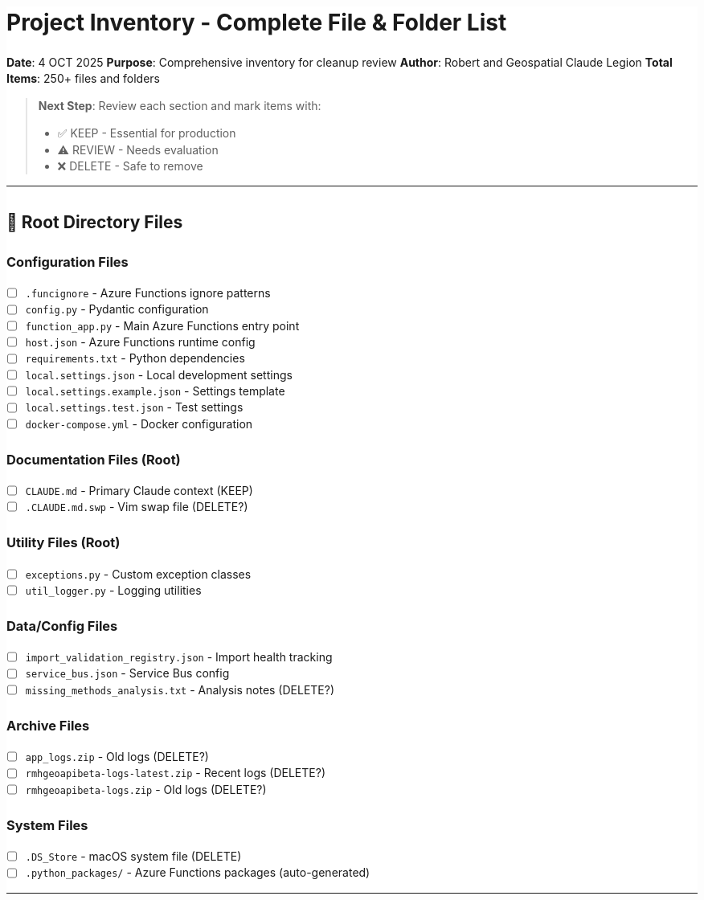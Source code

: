 # Project Inventory - Complete File & Folder List

**Date**: 4 OCT 2025
**Purpose**: Comprehensive inventory for cleanup review
**Author**: Robert and Geospatial Claude Legion
**Total Items**: 250+ files and folders

> **Next Step**: Review each section and mark items with:
> - ✅ KEEP - Essential for production
> - ⚠️ REVIEW - Needs evaluation
> - ❌ DELETE - Safe to remove

---

## 📁 Root Directory Files

### Configuration Files
- [ ] `.funcignore` - Azure Functions ignore patterns
- [ ] `config.py` - Pydantic configuration
- [ ] `function_app.py` - Main Azure Functions entry point
- [ ] `host.json` - Azure Functions runtime config
- [ ] `requirements.txt` - Python dependencies
- [ ] `local.settings.json` - Local development settings
- [ ] `local.settings.example.json` - Settings template
- [ ] `local.settings.test.json` - Test settings
- [ ] `docker-compose.yml` - Docker configuration

### Documentation Files (Root)
- [ ] `CLAUDE.md` - Primary Claude context (KEEP)
- [ ] `.CLAUDE.md.swp` - Vim swap file (DELETE?)

### Utility Files (Root)
- [ ] `exceptions.py` - Custom exception classes
- [ ] `util_logger.py` - Logging utilities

### Data/Config Files
- [ ] `import_validation_registry.json` - Import health tracking
- [ ] `service_bus.json` - Service Bus config
- [ ] `missing_methods_analysis.txt` - Analysis notes (DELETE?)

### Archive Files
- [ ] `app_logs.zip` - Old logs (DELETE?)
- [ ] `rmhgeoapibeta-logs-latest.zip` - Recent logs (DELETE?)
- [ ] `rmhgeoapibeta-logs.zip` - Old logs (DELETE?)

### System Files
- [ ] `.DS_Store` - macOS system file (DELETE)
- [ ] `.python_packages/` - Azure Functions packages (auto-generated)

---